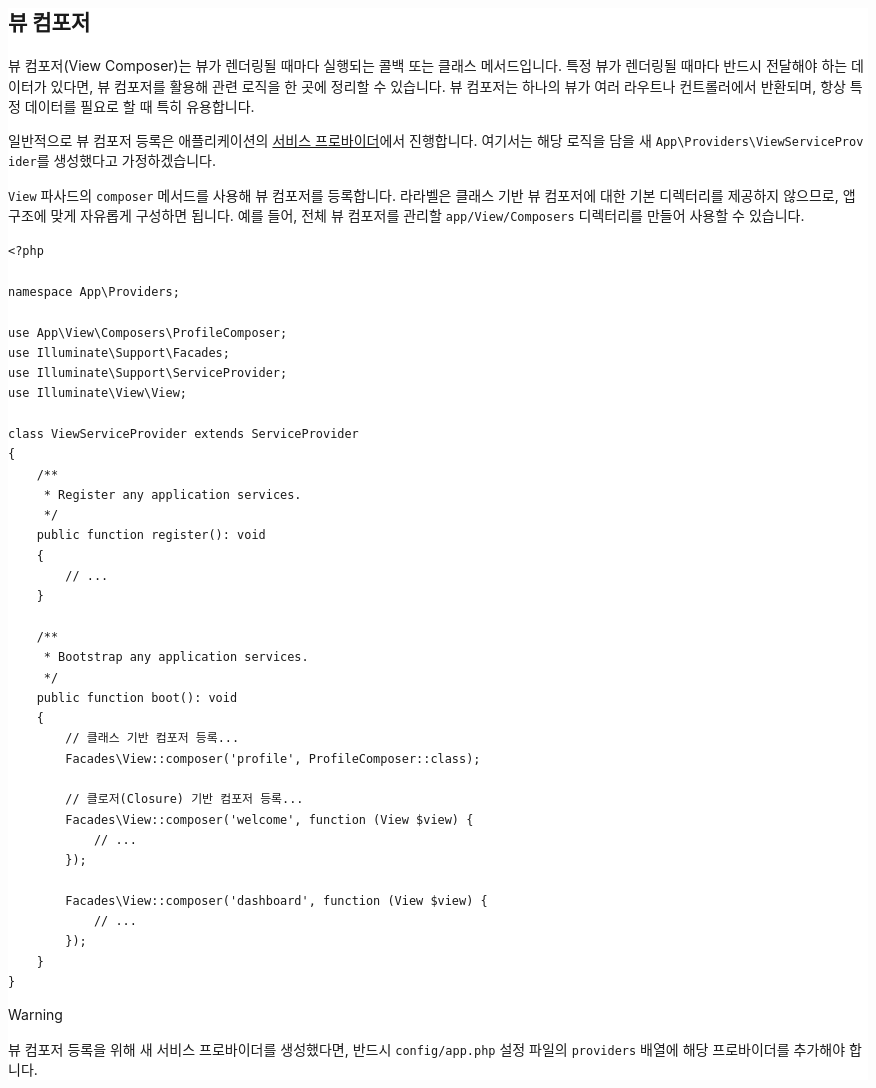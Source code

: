 <a name="view-composers"></a>
## 뷰 컴포저

뷰 컴포저(View Composer)는 뷰가 렌더링될 때마다 실행되는 콜백 또는 클래스 메서드입니다. 특정 뷰가 렌더링될 때마다 반드시 전달해야 하는 데이터가 있다면, 뷰 컴포저를 활용해 관련 로직을 한 곳에 정리할 수 있습니다. 뷰 컴포저는 하나의 뷰가 여러 라우트나 컨트롤러에서 반환되며, 항상 특정 데이터를 필요로 할 때 특히 유용합니다.

일반적으로 뷰 컴포저 등록은 애플리케이션의 [서비스 프로바이더](/docs/10.x/providers)에서 진행합니다. 여기서는 해당 로직을 담을 새 `App\Providers\ViewServiceProvider`를 생성했다고 가정하겠습니다.

`View` 파사드의 `composer` 메서드를 사용해 뷰 컴포저를 등록합니다. 라라벨은 클래스 기반 뷰 컴포저에 대한 기본 디렉터리를 제공하지 않으므로, 앱 구조에 맞게 자유롭게 구성하면 됩니다. 예를 들어, 전체 뷰 컴포저를 관리할 `app/View/Composers` 디렉터리를 만들어 사용할 수 있습니다.

```
<?php

namespace App\Providers;

use App\View\Composers\ProfileComposer;
use Illuminate\Support\Facades;
use Illuminate\Support\ServiceProvider;
use Illuminate\View\View;

class ViewServiceProvider extends ServiceProvider
{
    /**
     * Register any application services.
     */
    public function register(): void
    {
        // ...
    }

    /**
     * Bootstrap any application services.
     */
    public function boot(): void
    {
        // 클래스 기반 컴포저 등록...
        Facades\View::composer('profile', ProfileComposer::class);

        // 클로저(Closure) 기반 컴포저 등록...
        Facades\View::composer('welcome', function (View $view) {
            // ...
        });

        Facades\View::composer('dashboard', function (View $view) {
            // ...
        });
    }
}
```

> [!WARNING]
> 뷰 컴포저 등록을 위해 새 서비스 프로바이더를 생성했다면, 반드시 `config/app.php` 설정 파일의 `providers` 배열에 해당 프로바이더를 추가해야 합니다.
